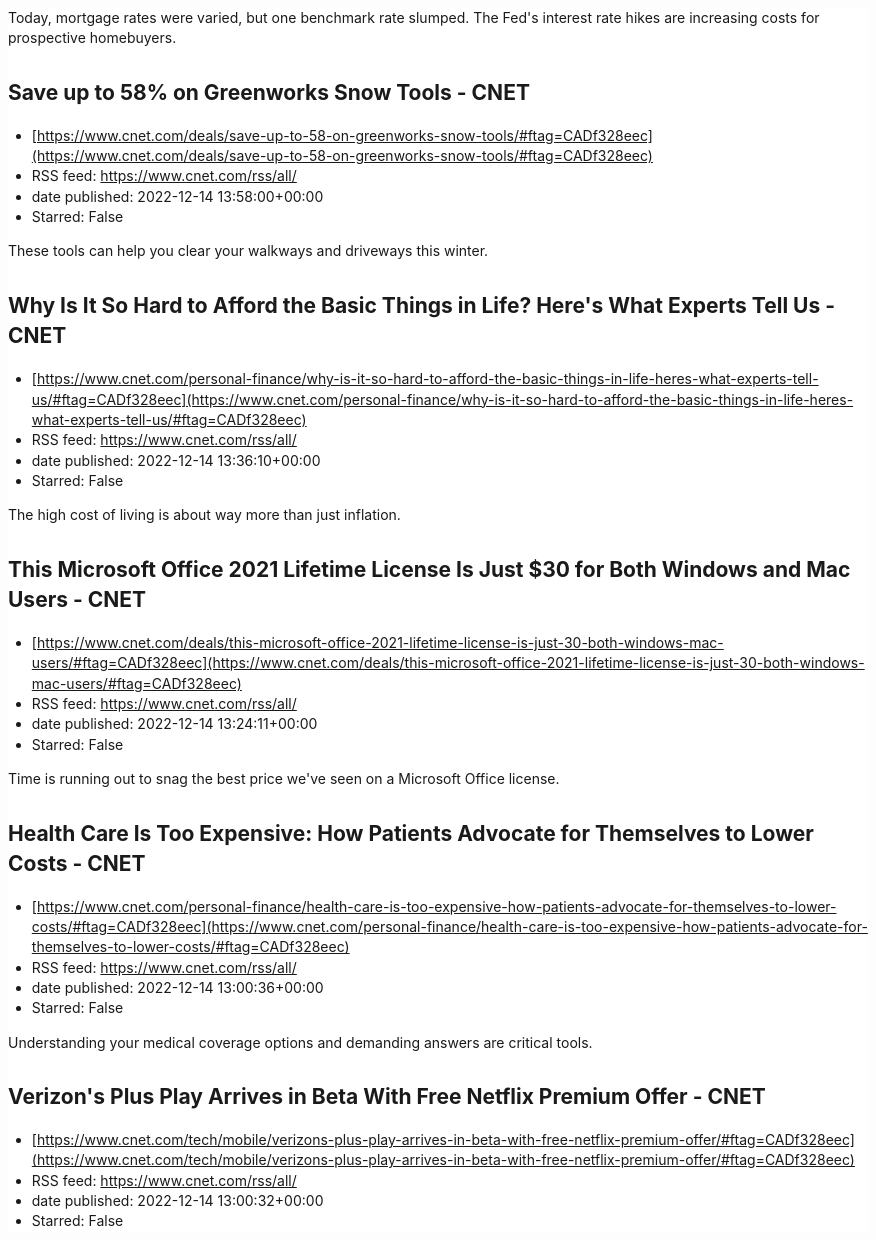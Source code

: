 Today, mortgage rates were varied, but one benchmark rate slumped. The Fed's interest rate hikes are increasing costs for prospective homebuyers.

## Save up to 58% on Greenworks Snow Tools     - CNET
 - [https://www.cnet.com/deals/save-up-to-58-on-greenworks-snow-tools/#ftag=CADf328eec](https://www.cnet.com/deals/save-up-to-58-on-greenworks-snow-tools/#ftag=CADf328eec)
 - RSS feed: https://www.cnet.com/rss/all/
 - date published: 2022-12-14 13:58:00+00:00
 - Starred: False

These tools can help you clear your walkways and driveways this winter.

## Why Is It So Hard to Afford the Basic Things in Life? Here's What Experts Tell Us     - CNET
 - [https://www.cnet.com/personal-finance/why-is-it-so-hard-to-afford-the-basic-things-in-life-heres-what-experts-tell-us/#ftag=CADf328eec](https://www.cnet.com/personal-finance/why-is-it-so-hard-to-afford-the-basic-things-in-life-heres-what-experts-tell-us/#ftag=CADf328eec)
 - RSS feed: https://www.cnet.com/rss/all/
 - date published: 2022-12-14 13:36:10+00:00
 - Starred: False

The high cost of living is about way more than just inflation.

## This Microsoft Office 2021 Lifetime License Is Just $30 for Both Windows and Mac Users     - CNET
 - [https://www.cnet.com/deals/this-microsoft-office-2021-lifetime-license-is-just-30-both-windows-mac-users/#ftag=CADf328eec](https://www.cnet.com/deals/this-microsoft-office-2021-lifetime-license-is-just-30-both-windows-mac-users/#ftag=CADf328eec)
 - RSS feed: https://www.cnet.com/rss/all/
 - date published: 2022-12-14 13:24:11+00:00
 - Starred: False

Time is running out to snag the best price we've seen on a Microsoft Office license.

## Health Care Is Too Expensive: How Patients Advocate for Themselves to Lower Costs     - CNET
 - [https://www.cnet.com/personal-finance/health-care-is-too-expensive-how-patients-advocate-for-themselves-to-lower-costs/#ftag=CADf328eec](https://www.cnet.com/personal-finance/health-care-is-too-expensive-how-patients-advocate-for-themselves-to-lower-costs/#ftag=CADf328eec)
 - RSS feed: https://www.cnet.com/rss/all/
 - date published: 2022-12-14 13:00:36+00:00
 - Starred: False

Understanding your medical coverage options and demanding answers are critical tools.

## Verizon's Plus Play Arrives in Beta With Free Netflix Premium Offer     - CNET
 - [https://www.cnet.com/tech/mobile/verizons-plus-play-arrives-in-beta-with-free-netflix-premium-offer/#ftag=CADf328eec](https://www.cnet.com/tech/mobile/verizons-plus-play-arrives-in-beta-with-free-netflix-premium-offer/#ftag=CADf328eec)
 - RSS feed: https://www.cnet.com/rss/all/
 - date published: 2022-12-14 13:00:32+00:00
 - Starred: False
